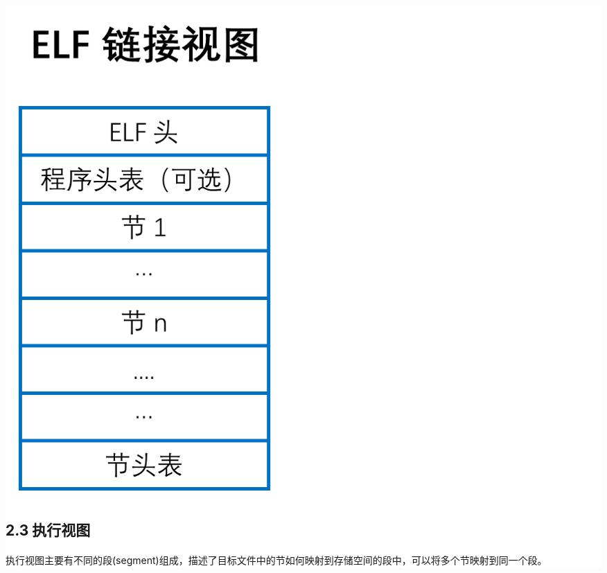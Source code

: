![ELF 链接视图](../images/ELF%20链接视图.png)

## 2.3 执行视图

执行视图主要有不同的段(segment)组成，描述了目标文件中的节如何映射到存储空间的段中，可以将多个节映射到同一个段。
